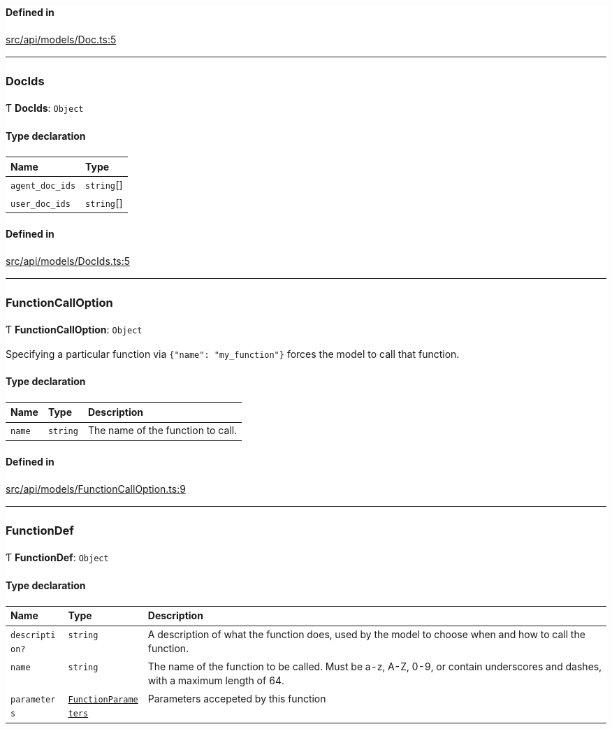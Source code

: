 #### Defined in

[src/api/models/Doc.ts:5](https://github.com/julep-ai/julep/blob/c703332acc3c978fec6732847b3d2cfd6d3b1330/sdks/ts/src/api/models/Doc.ts#L5)

___

### DocIds

Ƭ **DocIds**: `Object`

#### Type declaration

| Name | Type |
| :------ | :------ |
| `agent_doc_ids` | `string`[] |
| `user_doc_ids` | `string`[] |

#### Defined in

[src/api/models/DocIds.ts:5](https://github.com/julep-ai/julep/blob/c703332acc3c978fec6732847b3d2cfd6d3b1330/sdks/ts/src/api/models/DocIds.ts#L5)

___

### FunctionCallOption

Ƭ **FunctionCallOption**: `Object`

Specifying a particular function via `{"name": "my_function"}` forces the model to call that function.

#### Type declaration

| Name | Type | Description |
| :------ | :------ | :------ |
| `name` | `string` | The name of the function to call. |

#### Defined in

[src/api/models/FunctionCallOption.ts:9](https://github.com/julep-ai/julep/blob/c703332acc3c978fec6732847b3d2cfd6d3b1330/sdks/ts/src/api/models/FunctionCallOption.ts#L9)

___

### FunctionDef

Ƭ **FunctionDef**: `Object`

#### Type declaration

| Name | Type | Description |
| :------ | :------ | :------ |
| `description?` | `string` | A description of what the function does, used by the model to choose when and how to call the function. |
| `name` | `string` | The name of the function to be called. Must be a-z, A-Z, 0-9, or contain underscores and dashes, with a maximum length of 64. |
| `parameters` | [`FunctionParameters`](api.md#functionparameters) | Parameters accepeted by this function |
